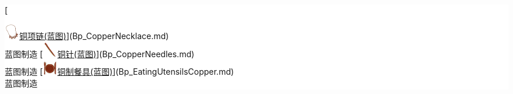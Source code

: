 [<div style="width:25px;display:inline-block;text-align:center"><img decoding="async" src="Sprite/CopperNecklace.png" href="a.md" style="max-width:25px;max-height:25px;"></div>[铜项链(蓝图)](Bp_CopperNecklace.md)](Bp_CopperNecklace.md)</div><div class="gamedatalist" style="text-align:left;min-width:200px;min-height:0px;">蓝图制造 [<div style="width:25px;display:inline-block;text-align:center"><img decoding="async" src="Sprite/NeedleCopper.png" href="a.md" style="max-width:25px;max-height:25px;"></div>[铜针(蓝图)](Bp_CopperNeedles.md)](Bp_CopperNeedles.md)</div><div class="gamedatalist" style="text-align:left;min-width:200px;min-height:0px;">蓝图制造 [<div style="width:25px;display:inline-block;text-align:center"><img decoding="async" src="Sprite/EatingUtensilsCopper.png" href="a.md" style="max-width:25px;max-height:25px;"></div>[铜制餐具(蓝图)](Bp_EatingUtensilsCopper.md)](Bp_EatingUtensilsCopper.md)</div><div class="gamedatalist" style="text-align:left;min-width:200px;min-height:0px;">蓝图制造